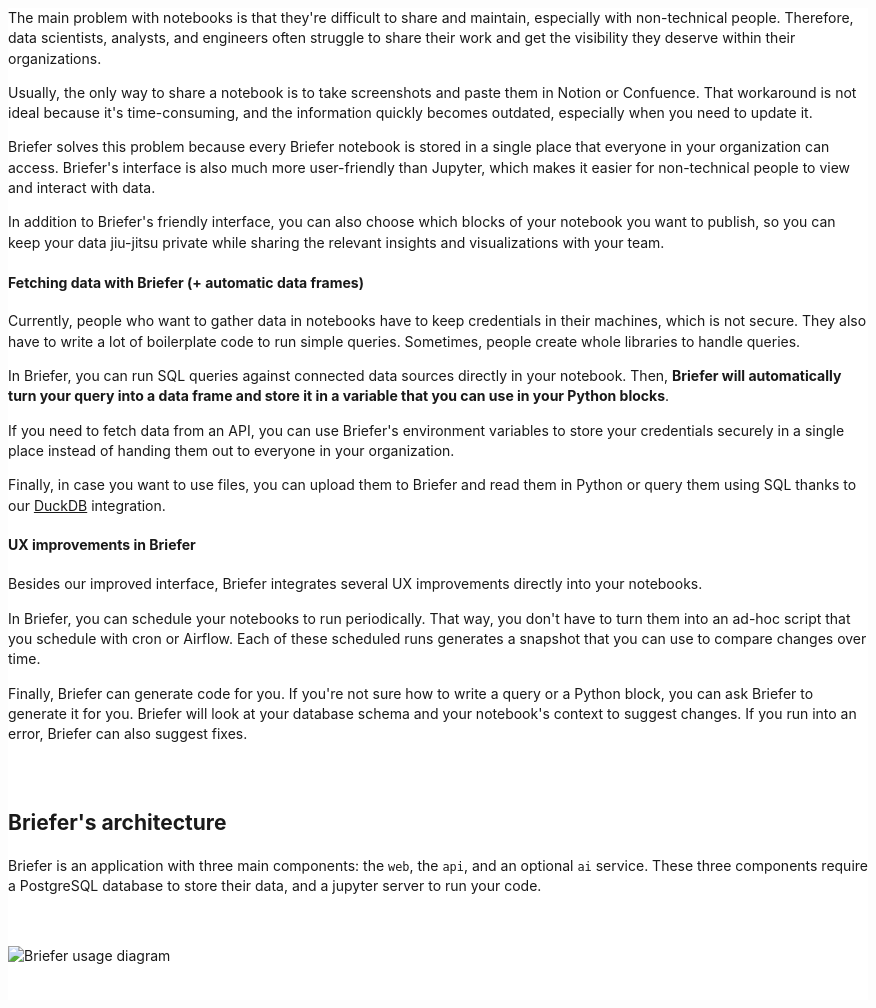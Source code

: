 The main problem with notebooks is that they're difficult to share and maintain, especially with non-technical people. Therefore, data scientists, analysts, and engineers often struggle to share their work and get the visibility they deserve within their organizations.

Usually, the only way to share a notebook is to take screenshots and paste them in Notion or Confuence. That workaround is not ideal because it's time-consuming, and the information quickly becomes outdated, especially when you need to update it.

Briefer solves this problem because every Briefer notebook is stored in a single place that everyone in your organization can access. Briefer's interface is also much more user-friendly than Jupyter, which makes it easier for non-technical people to view and interact with data.

In addition to Briefer's friendly interface, you can also choose which blocks of your notebook you want to publish, so you can keep your data jiu-jitsu private while sharing the relevant insights and visualizations with your team.

#### Fetching data with Briefer (+ automatic data frames)

Currently, people who want to gather data in notebooks have to keep credentials in their machines, which is not secure. They also have to write a lot of boilerplate code to run simple queries. Sometimes, people create whole libraries to handle queries.

In Briefer, you can run SQL queries against connected data sources directly in your notebook. Then, **Briefer will automatically turn your query into a data frame and store it in a variable that you can use in your Python blocks**.

If you need to fetch data from an API, you can use Briefer's environment variables to store your credentials securely in a single place instead of handing them out to everyone in your organization.

Finally, in case you want to use files, you can upload them to Briefer and read them in Python or query them using SQL thanks to our [DuckDB](https://github.com/duckdb/duckdb) integration.

#### UX improvements in Briefer

Besides our improved interface, Briefer integrates several UX improvements directly into your notebooks.

In Briefer, you can schedule your notebooks to run periodically. That way, you don't have to turn them into an ad-hoc script that you schedule with cron or Airflow. Each of these scheduled runs generates a snapshot that you can use to compare changes over time.

Finally, Briefer can generate code for you. If you're not sure how to write a query or a Python block, you can ask Briefer to generate it for you. Briefer will look at your database schema and your notebook's context to suggest changes. If you run into an error, Briefer can also suggest fixes.

<br />

## Briefer's architecture

Briefer is an application with three main components: the `web`, the `api`, and an optional `ai` service. These three components require a PostgreSQL database to store their data, and a jupyter server to run your code.

<br />
<p>
<picture align="center">
  <source  align="center" media="(prefers-color-scheme: dark)" srcset="./assets/img/briefer-arch-overview-dark.png">
  <source align="center" media="(prefers-color-scheme: light)" srcset="./assets/img/briefer-arch-overview.png">
  <img align="center" alt="Briefer usage diagram" src="./assets/img/briefer-arch-overview.png">
</picture>
</p>
<br />
